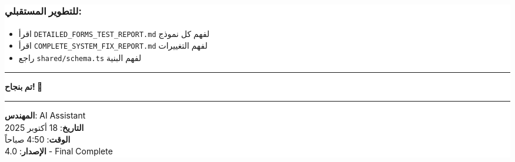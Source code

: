 ### للتطوير المستقبلي:
- اقرأ `DETAILED_FORMS_TEST_REPORT.md` لفهم كل نموذج
- اقرأ `COMPLETE_SYSTEM_FIX_REPORT.md` لفهم التغييرات
- راجع `shared/schema.ts` لفهم البنية

---

**تم بنجاح! 🎊**

---

**المهندس**: AI Assistant  
**التاريخ**: 18 أكتوبر 2025  
**الوقت**: 4:50 صباحاً  
**الإصدار**: 4.0 - Final Complete

